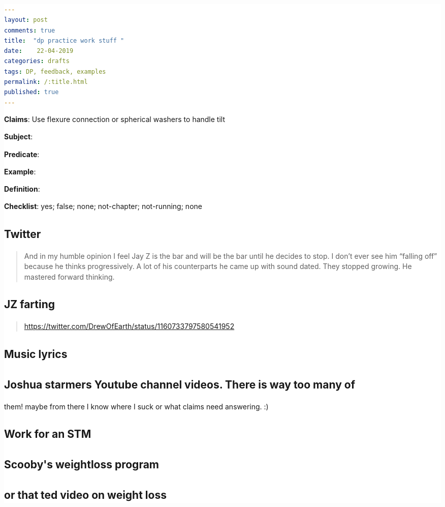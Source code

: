 ```yaml
---
layout: post
comments: true
title:  "dp practice work stuff "
date:    22-04-2019 
categories: drafts
tags: DP, feedback, examples
permalink: /:title.html
published: true
---
```



**Claims**: Use flexure connection or spherical washers to handle tilt

**Subject**: 

**Predicate**: 

**Example**: 

**Definition**: 

**Checklist**: yes; false; none; not-chapter; not-running; none 


## Twitter

> And in my humble opinion I feel Jay Z is the bar and will be the bar
> until he decides to stop. I don’t ever see him “falling off” because
> he thinks progressively. A lot of his counterparts he came up with
> sound dated. They stopped growing. He mastered forward thinking.

## JZ farting

> https://twitter.com/DrewOfEarth/status/1160733797580541952

## Music lyrics


## Joshua starmers Youtube channel videos. There is way too many of
them! maybe from there I know where I suck or what claims need
answering. :)

## Work for an STM

## Scooby's weightloss program


## or that ted video on weight loss
